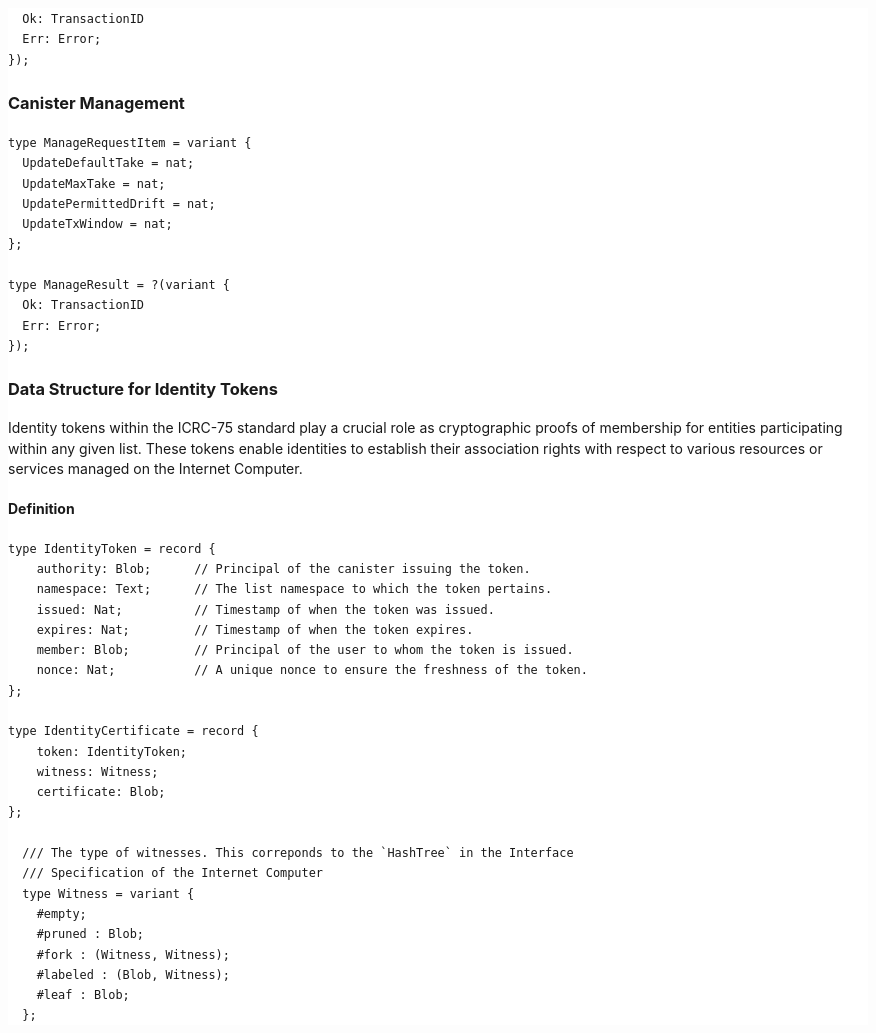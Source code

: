 ```candid
  Ok: TransactionID
  Err: Error;
});
```

### Canister Management

```candid
type ManageRequestItem = variant { 
  UpdateDefaultTake = nat;
  UpdateMaxTake = nat;
  UpdatePermittedDrift = nat;
  UpdateTxWindow = nat;
};

type ManageResult = ?(variant {
  Ok: TransactionID
  Err: Error;
});

```


### Data Structure for Identity Tokens

Identity tokens within the ICRC-75 standard play a crucial role as cryptographic proofs of membership for entities participating within any given list. These tokens enable identities to establish their association rights with respect to various resources or services managed on the Internet Computer.

#### Definition

```candid
type IdentityToken = record {
    authority: Blob;      // Principal of the canister issuing the token.
    namespace: Text;      // The list namespace to which the token pertains.
    issued: Nat;          // Timestamp of when the token was issued.
    expires: Nat;         // Timestamp of when the token expires.
    member: Blob;         // Principal of the user to whom the token is issued.
    nonce: Nat;           // A unique nonce to ensure the freshness of the token.
};

type IdentityCertificate = record {
    token: IdentityToken;      
    witness: Witness;      
    certificate: Blob;      
};

  /// The type of witnesses. This correponds to the `HashTree` in the Interface
  /// Specification of the Internet Computer
  type Witness = variant {
    #empty;
    #pruned : Blob;
    #fork : (Witness, Witness);
    #labeled : (Blob, Witness);
    #leaf : Blob;
  };
```
